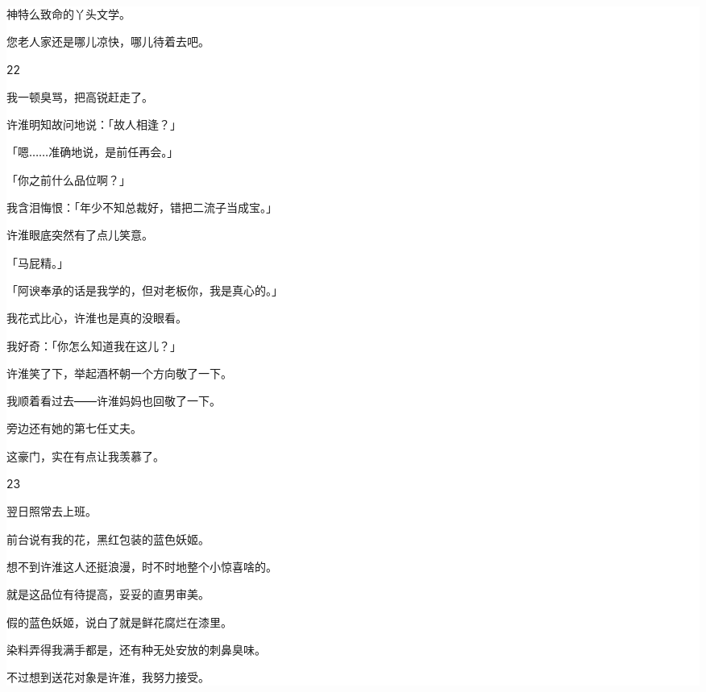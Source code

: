 神特么致命的丫头文学。


您老人家还是哪儿凉快，哪儿待着去吧。


22


我一顿臭骂，把高锐赶走了。


许淮明知故问地说：「故人相逢？」


「嗯……准确地说，是前任再会。」


「你之前什么品位啊？」


我含泪悔恨：「年少不知总裁好，错把二流子当成宝。」


许淮眼底突然有了点儿笑意。


「马屁精。」


「阿谀奉承的话是我学的，但对老板你，我是真心的。」


我花式比心，许淮也是真的没眼看。


我好奇：「你怎么知道我在这儿？」


许淮笑了下，举起酒杯朝一个方向敬了一下。


我顺着看过去——许淮妈妈也回敬了一下。


旁边还有她的第七任丈夫。


这豪门，实在有点让我羡慕了。


23


翌日照常去上班。


前台说有我的花，黑红包装的蓝色妖姬。


想不到许淮这人还挺浪漫，时不时地整个小惊喜啥的。


就是这品位有待提高，妥妥的直男审美。


假的蓝色妖姬，说白了就是鲜花腐烂在漆里。


染料弄得我满手都是，还有种无处安放的刺鼻臭味。


不过想到送花对象是许淮，我努力接受。
